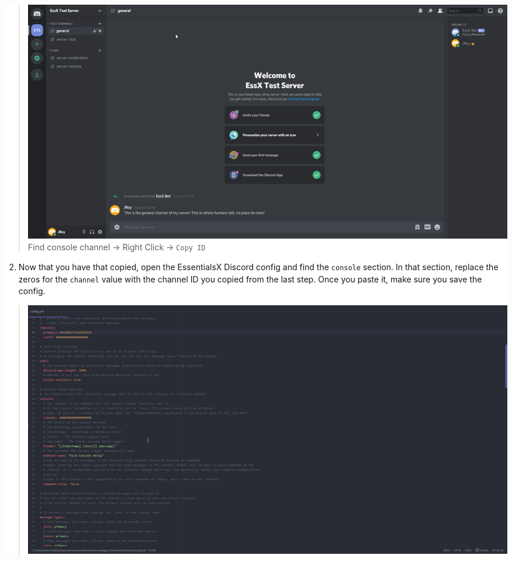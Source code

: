 > ![Copy ID](./images/discord/copy-cons-id.gif)
> Find console channel -> Right Click -> `Copy ID`

2. Now that you have that copied, open the EssentialsX Discord config and find the `console` section. In that
   section, replace the zeros for the `channel` value with the channel ID you copied from the last step. Once
   you paste it, make sure you save the config.
> ![Paste ID](./images/discord/paste-cons-id.gif)
